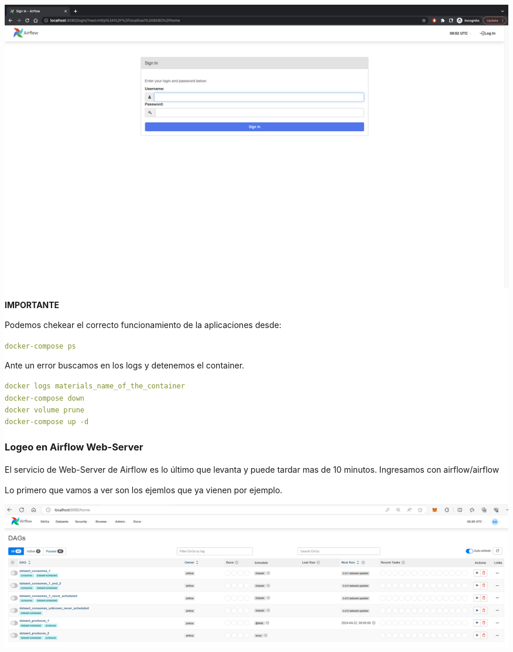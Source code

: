 ![](./img/airflow_localhost.png)

__IMPORTANTE__

Podemos chekear el correcto funcionamiento de la aplicaciones desde:

```yaml
docker-compose ps
```

Ante un error buscamos en los logs y detenemos el container.

```yaml
docker logs materials_name_of_the_container
docker-compose down
docker volume prune
docker-compose up -d 
```

### Logeo en Airflow Web-Server

El servicio de Web-Server de Airflow es lo último que levanta y puede tardar mas de 10 minutos.
Ingresamos con airflow/airflow

Lo primero que vamos a ver son los ejemlos que ya vienen por ejemplo.

![](./img/airflow-webserver_01.png)
